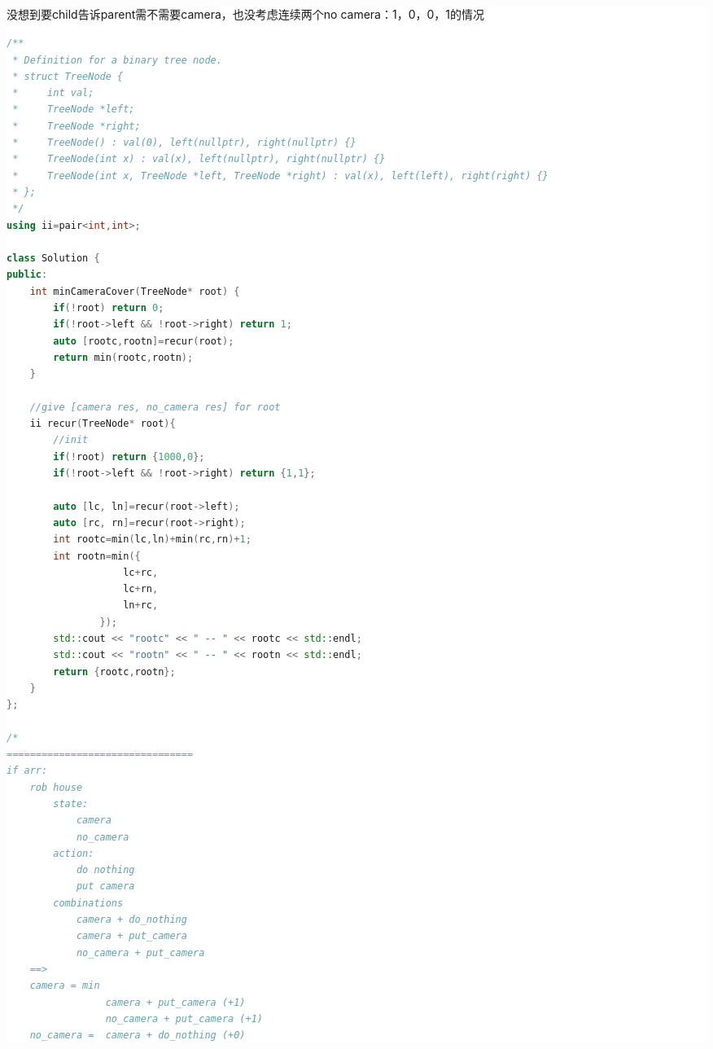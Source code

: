 没想到要child告诉parent需不需要camera，也没考虑连续两个no camera：1，0，0，1的情况

```cpp
/**
 * Definition for a binary tree node.
 * struct TreeNode {
 *     int val;
 *     TreeNode *left;
 *     TreeNode *right;
 *     TreeNode() : val(0), left(nullptr), right(nullptr) {}
 *     TreeNode(int x) : val(x), left(nullptr), right(nullptr) {}
 *     TreeNode(int x, TreeNode *left, TreeNode *right) : val(x), left(left), right(right) {}
 * };
 */
using ii=pair<int,int>;

class Solution {
public:
    int minCameraCover(TreeNode* root) {
        if(!root) return 0;
        if(!root->left && !root->right) return 1;
        auto [rootc,rootn]=recur(root);
        return min(rootc,rootn);
    }

    //give [camera res, no_camera res] for root
    ii recur(TreeNode* root){
        //init
        if(!root) return {1000,0};
        if(!root->left && !root->right) return {1,1};

        auto [lc, ln]=recur(root->left);
        auto [rc, rn]=recur(root->right);
        int rootc=min(lc,ln)+min(rc,rn)+1;
        int rootn=min({
                    lc+rc,
                    lc+rn,
                    ln+rc,
                });
        std::cout << "rootc" << " -- " << rootc << std::endl;
        std::cout << "rootn" << " -- " << rootn << std::endl;
        return {rootc,rootn};
    }
};

/*
================================
if arr:
    rob house
        state:
            camera
            no_camera
        action:
            do nothing
            put camera
        combinations
            camera + do_nothing
            camera + put_camera
            no_camera + put_camera
    ==>
    camera = min
                 camera + put_camera (+1)
                 no_camera + put_camera (+1)
    no_camera =  camera + do_nothing (+0)
```
